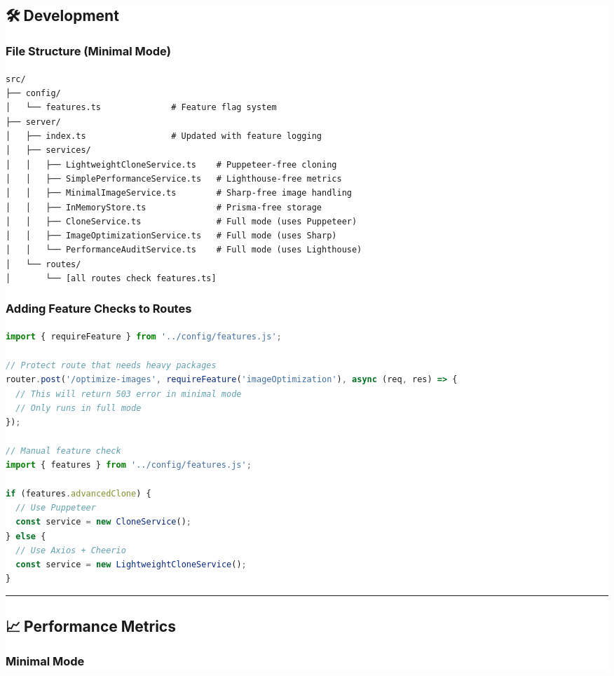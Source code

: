 ## 🛠️ Development

### File Structure (Minimal Mode)

```
src/
├── config/
│   └── features.ts              # Feature flag system
├── server/
│   ├── index.ts                 # Updated with feature logging
│   ├── services/
│   │   ├── LightweightCloneService.ts    # Puppeteer-free cloning
│   │   ├── SimplePerformanceService.ts   # Lighthouse-free metrics
│   │   ├── MinimalImageService.ts        # Sharp-free image handling
│   │   ├── InMemoryStore.ts              # Prisma-free storage
│   │   ├── CloneService.ts               # Full mode (uses Puppeteer)
│   │   ├── ImageOptimizationService.ts   # Full mode (uses Sharp)
│   │   └── PerformanceAuditService.ts    # Full mode (uses Lighthouse)
│   └── routes/
│       └── [all routes check features.ts]
```

### Adding Feature Checks to Routes

```typescript
import { requireFeature } from '../config/features.js';

// Protect route that needs heavy packages
router.post('/optimize-images', requireFeature('imageOptimization'), async (req, res) => {
  // This will return 503 error in minimal mode
  // Only runs in full mode
});

// Manual feature check
import { features } from '../config/features.js';

if (features.advancedClone) {
  // Use Puppeteer
  const service = new CloneService();
} else {
  // Use Axios + Cheerio
  const service = new LightweightCloneService();
}
```

---

## 📈 Performance Metrics

### Minimal Mode
